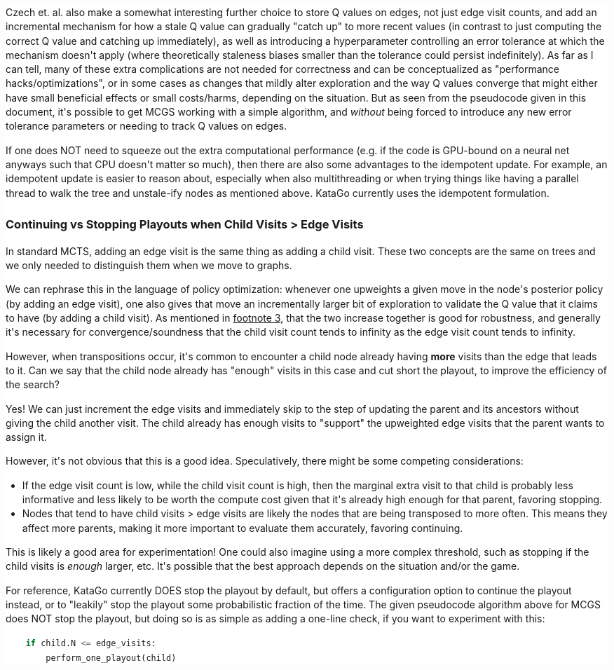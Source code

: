 Czech et. al. also make a somewhat interesting further choice to store Q values on edges, not just edge visit counts, and add an incremental mechanism for how a stale Q value can gradually "catch up" to more recent values (in contrast to just computing the correct Q value and catching up immediately), as well as introducing a hyperparameter controlling an error tolerance at which the mechanism doesn't apply (where theoretically staleness biases smaller than the tolerance could persist indefinitely). As far as I can tell, many of these extra complications are not needed for correctness and can be conceptualized as "performance hacks/optimizations", or in some cases as changes that mildly alter exploration and the way Q values converge that might either have small beneficial effects or small costs/harms, depending on the situation. But as seen from the pseudocode given in this document, it's possible to get MCGS working with a simple algorithm, and *without* being forced to introduce any new error tolerance parameters or needing to track Q values on edges.

If one does NOT need to squeeze out the extra computational performance (e.g. if the code is GPU-bound on a neural net anyways such that CPU doesn't matter so much), then there are also some advantages to the idempotent update. For example, an idempotent update is easier to reason about, especially when also multithreading or when trying things like having a parallel thread to walk the tree and unstale-ify nodes as mentioned above. KataGo currently uses the idempotent formulation.

### Continuing vs Stopping Playouts when Child Visits > Edge Visits

In standard MCTS, adding an edge visit is the same thing as adding a child visit. These two concepts are the same on trees and we only needed to distinguish them when we move to graphs.

We can rephrase this in the language of policy optimization: whenever one upweights a given move in the node's posterior policy (by adding an edge visit), one also gives that move an incrementally larger bit of exploration to validate the Q value that it claims to have (by adding a child visit). As mentioned in [footnote 3](#footnote3), that the two increase together is good for robustness, and generally it's necessary for convergence/soundness that the child visit count tends to infinity as the edge visit count tends to infinity.

However, when transpositions occur, it's common to encounter a child node already having **more** visits than the edge that leads to it. Can we say that the child node already has "enough" visits in this case and cut short the playout, to improve the efficiency of the search?

Yes! We can just increment the edge visits and immediately skip to the step of updating the parent and its ancestors without giving the child another visit. The child already has enough visits to "support" the upweighted edge visits that the parent wants to assign it.

However, it's not obvious that this is a good idea. Speculatively, there might be some competing considerations:
* If the edge visit count is low, while the child visit count is high, then the marginal extra visit to that child is probably less informative and less likely to be worth the compute cost given that it's already high enough for that parent, favoring stopping.
* Nodes that tend to have child visits > edge visits are likely the nodes that are being transposed to more often. This means they affect more parents, making it more important to evaluate them accurately, favoring continuing.

This is likely a good area for experimentation! One could also imagine using a more complex threshold, such as stopping if the child visits is *enough* larger, etc. It's possible that the best approach depends on the situation and/or the game.

For reference, KataGo currently DOES stop the playout by default, but offers a configuration option to continue the playout instead, or to "leakily" stop the playout some probabilistic fraction of the time. The given pseudocode algorithm above for MCGS does NOT stop the playout, but doing so is as simple as adding a one-line check, if you want to experiment with this:
```python
    if child.N <= edge_visits:
        perform_one_playout(child)
```
